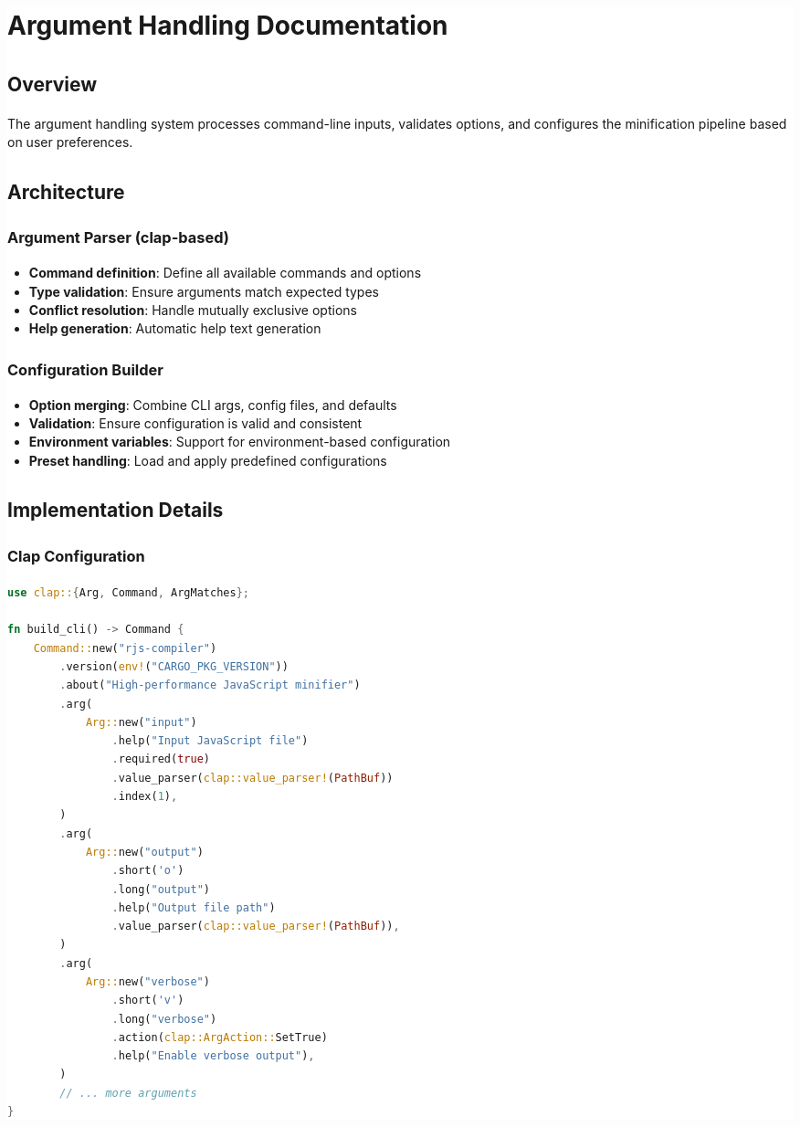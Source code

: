 # Argument Handling Documentation

## Overview

The argument handling system processes command-line inputs, validates options, and configures the minification pipeline based on user preferences.

## Architecture

### Argument Parser (clap-based)
- **Command definition**: Define all available commands and options
- **Type validation**: Ensure arguments match expected types
- **Conflict resolution**: Handle mutually exclusive options
- **Help generation**: Automatic help text generation

### Configuration Builder
- **Option merging**: Combine CLI args, config files, and defaults
- **Validation**: Ensure configuration is valid and consistent
- **Environment variables**: Support for environment-based configuration
- **Preset handling**: Load and apply predefined configurations

## Implementation Details

### Clap Configuration
```rust
use clap::{Arg, Command, ArgMatches};

fn build_cli() -> Command {
    Command::new("rjs-compiler")
        .version(env!("CARGO_PKG_VERSION"))
        .about("High-performance JavaScript minifier")
        .arg(
            Arg::new("input")
                .help("Input JavaScript file")
                .required(true)
                .value_parser(clap::value_parser!(PathBuf))
                .index(1),
        )
        .arg(
            Arg::new("output")
                .short('o')
                .long("output")
                .help("Output file path")
                .value_parser(clap::value_parser!(PathBuf)),
        )
        .arg(
            Arg::new("verbose")
                .short('v')
                .long("verbose")
                .action(clap::ArgAction::SetTrue)
                .help("Enable verbose output"),
        )
        // ... more arguments
}
```
